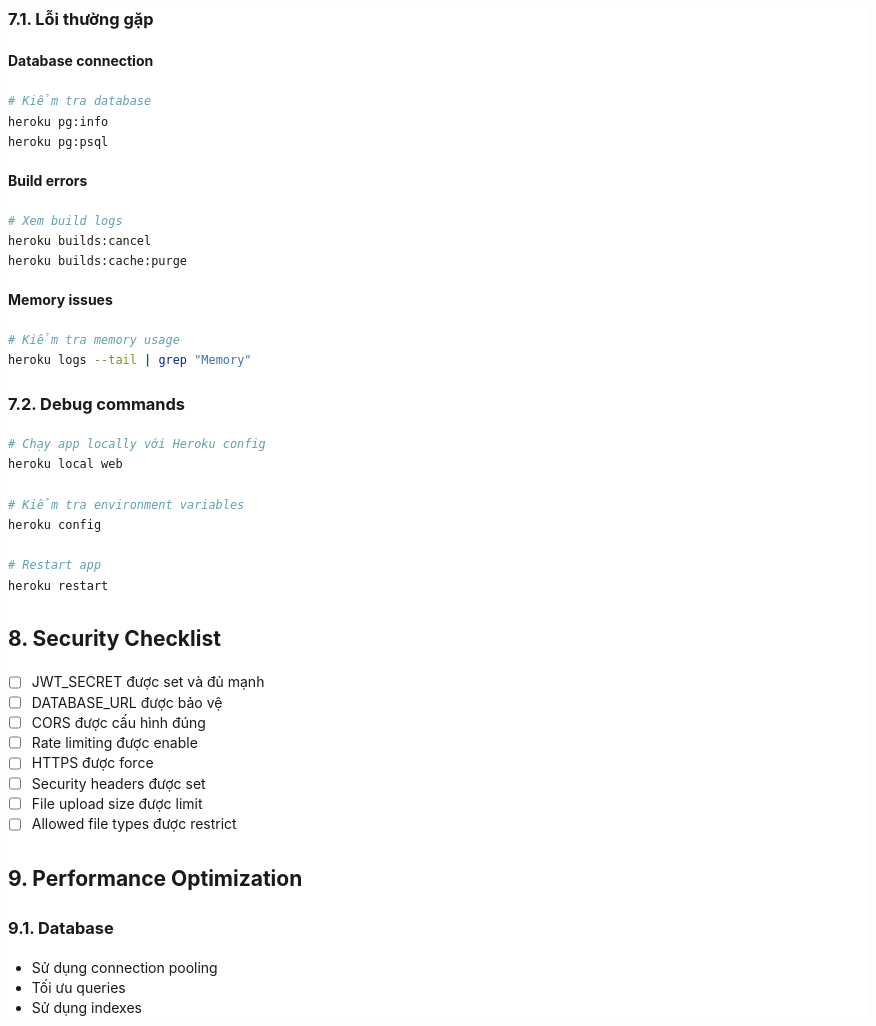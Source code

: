 ### 7.1. Lỗi thường gặp

#### Database connection
```bash
# Kiểm tra database
heroku pg:info
heroku pg:psql
```

#### Build errors
```bash
# Xem build logs
heroku builds:cancel
heroku builds:cache:purge
```

#### Memory issues
```bash
# Kiểm tra memory usage
heroku logs --tail | grep "Memory"
```

### 7.2. Debug commands
```bash
# Chạy app locally với Heroku config
heroku local web

# Kiểm tra environment variables
heroku config

# Restart app
heroku restart
```

## 8. Security Checklist

- [ ] JWT_SECRET được set và đủ mạnh
- [ ] DATABASE_URL được bảo vệ
- [ ] CORS được cấu hình đúng
- [ ] Rate limiting được enable
- [ ] HTTPS được force
- [ ] Security headers được set
- [ ] File upload size được limit
- [ ] Allowed file types được restrict

## 9. Performance Optimization

### 9.1. Database
- Sử dụng connection pooling
- Tối ưu queries
- Sử dụng indexes
